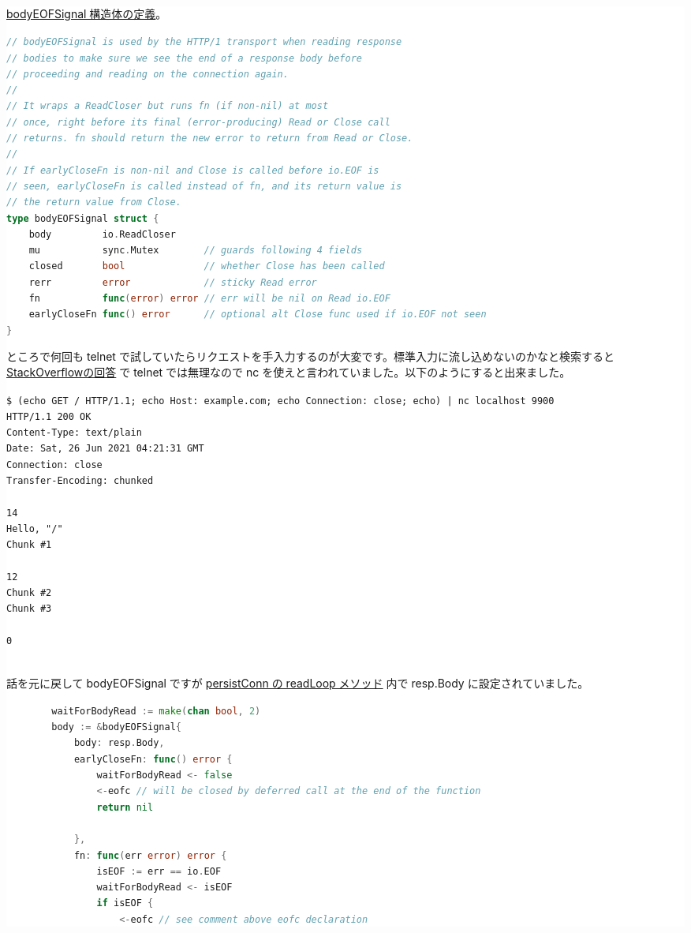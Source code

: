 [bodyEOFSignal 構造体の定義](https://github.com/golang/go/blob/go1.16.5/src/net/http/transport.go#L2731-L2749)。

```go
// bodyEOFSignal is used by the HTTP/1 transport when reading response
// bodies to make sure we see the end of a response body before
// proceeding and reading on the connection again.
//
// It wraps a ReadCloser but runs fn (if non-nil) at most
// once, right before its final (error-producing) Read or Close call
// returns. fn should return the new error to return from Read or Close.
//
// If earlyCloseFn is non-nil and Close is called before io.EOF is
// seen, earlyCloseFn is called instead of fn, and its return value is
// the return value from Close.
type bodyEOFSignal struct {
	body         io.ReadCloser
	mu           sync.Mutex        // guards following 4 fields
	closed       bool              // whether Close has been called
	rerr         error             // sticky Read error
	fn           func(error) error // err will be nil on Read io.EOF
	earlyCloseFn func() error      // optional alt Close func used if io.EOF not seen
}
```

ところで何回も telnet で試していたらリクエストを手入力するのが大変です。標準入力に流し込めないのかなと検索すると [StackOverflowの回答](https://unix.stackexchange.com/a/160597/135274) で telnet では無理なので nc を使えと言われていました。以下のようにすると出来ました。

```
$ (echo GET / HTTP/1.1; echo Host: example.com; echo Connection: close; echo) | nc localhost 9900
HTTP/1.1 200 OK
Content-Type: text/plain
Date: Sat, 26 Jun 2021 04:21:31 GMT
Connection: close
Transfer-Encoding: chunked

14
Hello, "/"
Chunk #1

12
Chunk #2
Chunk #3

0


```

話を元に戻して bodyEOFSignal ですが [persistConn の readLoop メソッド](https://github.com/golang/go/blob/go1.16.5/src/net/http/transport.go#L2048-L2226) 内で resp.Body に設定されていました。

```go
		waitForBodyRead := make(chan bool, 2)
		body := &bodyEOFSignal{
			body: resp.Body,
			earlyCloseFn: func() error {
				waitForBodyRead <- false
				<-eofc // will be closed by deferred call at the end of the function
				return nil

			},
			fn: func(err error) error {
				isEOF := err == io.EOF
				waitForBodyRead <- isEOF
				if isEOF {
					<-eofc // see comment above eofc declaration
```